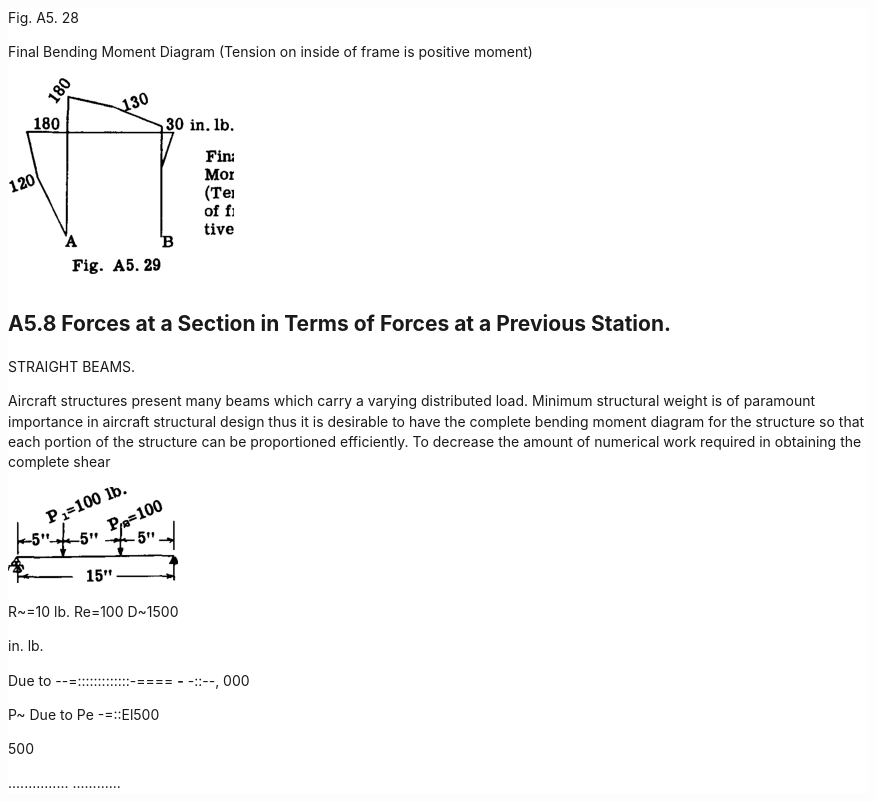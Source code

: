 
Fig. A5. 28


Final Bending
Moment Diagram
(Tension on inside
of frame is positive moment)

![](../../images/73-Bruhn-analysis-and-design-of-flight-vehicles.pdf-90-3.png)


## A5.8 Forces at a Section in Terms of Forces at a Previous Station.

STRAIGHT BEAMS.

Aircraft structures present many beams
which carry a varying distributed load. Minimum structural weight is of paramount importance
in aircraft structural design thus it is desirable to have the complete bending moment
diagram for the structure so that each portion
of the structure can be proportioned efficiently. To decrease the amount of numerical
work required in obtaining the complete shear



![](../../images/73-Bruhn-analysis-and-design-of-flight-vehicles.pdf-90-0.png)

R~=10 lb. Re=100
D~1500

in. lb.

Due to --=:::::::::::::-==== **-** -::--, 000

P~
Due to Pe -=::El500


500

............... ............
